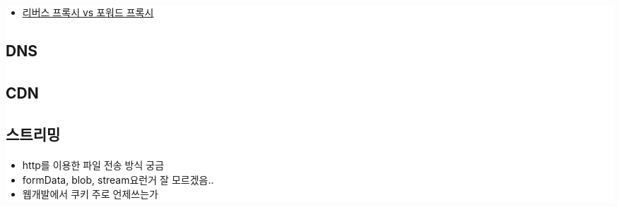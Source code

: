 + [리버스 프록시 vs 포워드 프록시](https://bcp0109.tistory.com/194)

## DNS

## CDN

## 스트리밍



+ http를 이용한 파일 전송 방식 궁금
+ formData, blob, stream요런거 잘 모르겠음..
+ 웹개발에서 쿠키 주로 언제쓰는가
